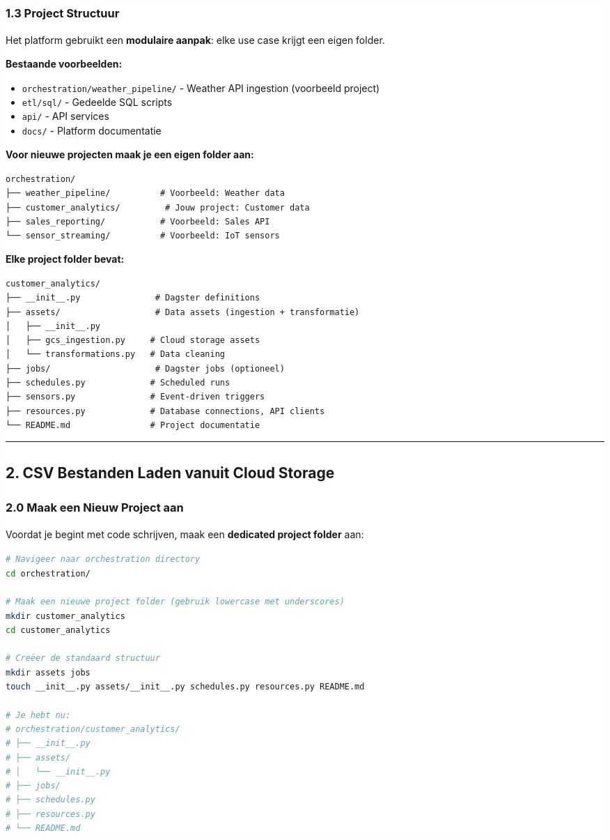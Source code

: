 ### 1.3 Project Structuur

Het platform gebruikt een **modulaire aanpak**: elke use case krijgt een eigen folder.

**Bestaande voorbeelden:**
- `orchestration/weather_pipeline/` - Weather API ingestion (voorbeeld project)
- `etl/sql/` - Gedeelde SQL scripts
- `api/` - API services
- `docs/` - Platform documentatie

**Voor nieuwe projecten maak je een eigen folder aan:**
```
orchestration/
├── weather_pipeline/          # Voorbeeld: Weather data
├── customer_analytics/         # Jouw project: Customer data
├── sales_reporting/           # Voorbeeld: Sales API
└── sensor_streaming/          # Voorbeeld: IoT sensors
```

**Elke project folder bevat:**
```
customer_analytics/
├── __init__.py               # Dagster definitions
├── assets/                   # Data assets (ingestion + transformatie)
│   ├── __init__.py
│   ├── gcs_ingestion.py     # Cloud storage assets
│   └── transformations.py   # Data cleaning
├── jobs/                     # Dagster jobs (optioneel)
├── schedules.py             # Scheduled runs
├── sensors.py               # Event-driven triggers
├── resources.py             # Database connections, API clients
└── README.md                # Project documentatie
```

---

## 2. CSV Bestanden Laden vanuit Cloud Storage

### 2.0 Maak een Nieuw Project aan

Voordat je begint met code schrijven, maak een **dedicated project folder** aan:

```bash
# Navigeer naar orchestration directory
cd orchestration/

# Maak een nieuwe project folder (gebruik lowercase met underscores)
mkdir customer_analytics
cd customer_analytics

# Creëer de standaard structuur
mkdir assets jobs
touch __init__.py assets/__init__.py schedules.py resources.py README.md

# Je hebt nu:
# orchestration/customer_analytics/
# ├── __init__.py
# ├── assets/
# │   └── __init__.py
# ├── jobs/
# ├── schedules.py
# ├── resources.py
# └── README.md
```
